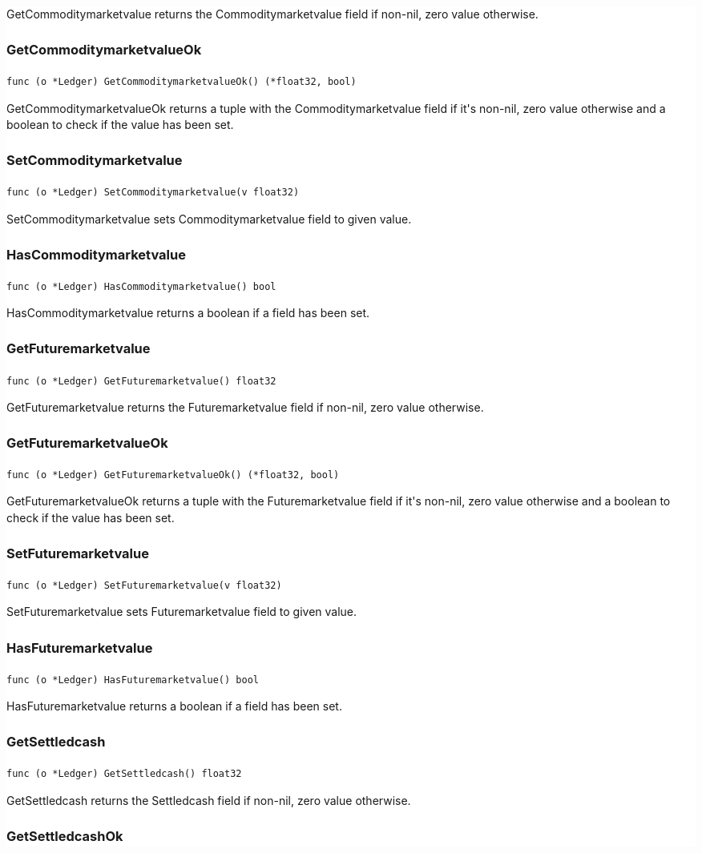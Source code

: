 GetCommoditymarketvalue returns the Commoditymarketvalue field if non-nil, zero value otherwise.

### GetCommoditymarketvalueOk

`func (o *Ledger) GetCommoditymarketvalueOk() (*float32, bool)`

GetCommoditymarketvalueOk returns a tuple with the Commoditymarketvalue field if it's non-nil, zero value otherwise
and a boolean to check if the value has been set.

### SetCommoditymarketvalue

`func (o *Ledger) SetCommoditymarketvalue(v float32)`

SetCommoditymarketvalue sets Commoditymarketvalue field to given value.

### HasCommoditymarketvalue

`func (o *Ledger) HasCommoditymarketvalue() bool`

HasCommoditymarketvalue returns a boolean if a field has been set.

### GetFuturemarketvalue

`func (o *Ledger) GetFuturemarketvalue() float32`

GetFuturemarketvalue returns the Futuremarketvalue field if non-nil, zero value otherwise.

### GetFuturemarketvalueOk

`func (o *Ledger) GetFuturemarketvalueOk() (*float32, bool)`

GetFuturemarketvalueOk returns a tuple with the Futuremarketvalue field if it's non-nil, zero value otherwise
and a boolean to check if the value has been set.

### SetFuturemarketvalue

`func (o *Ledger) SetFuturemarketvalue(v float32)`

SetFuturemarketvalue sets Futuremarketvalue field to given value.

### HasFuturemarketvalue

`func (o *Ledger) HasFuturemarketvalue() bool`

HasFuturemarketvalue returns a boolean if a field has been set.

### GetSettledcash

`func (o *Ledger) GetSettledcash() float32`

GetSettledcash returns the Settledcash field if non-nil, zero value otherwise.

### GetSettledcashOk
